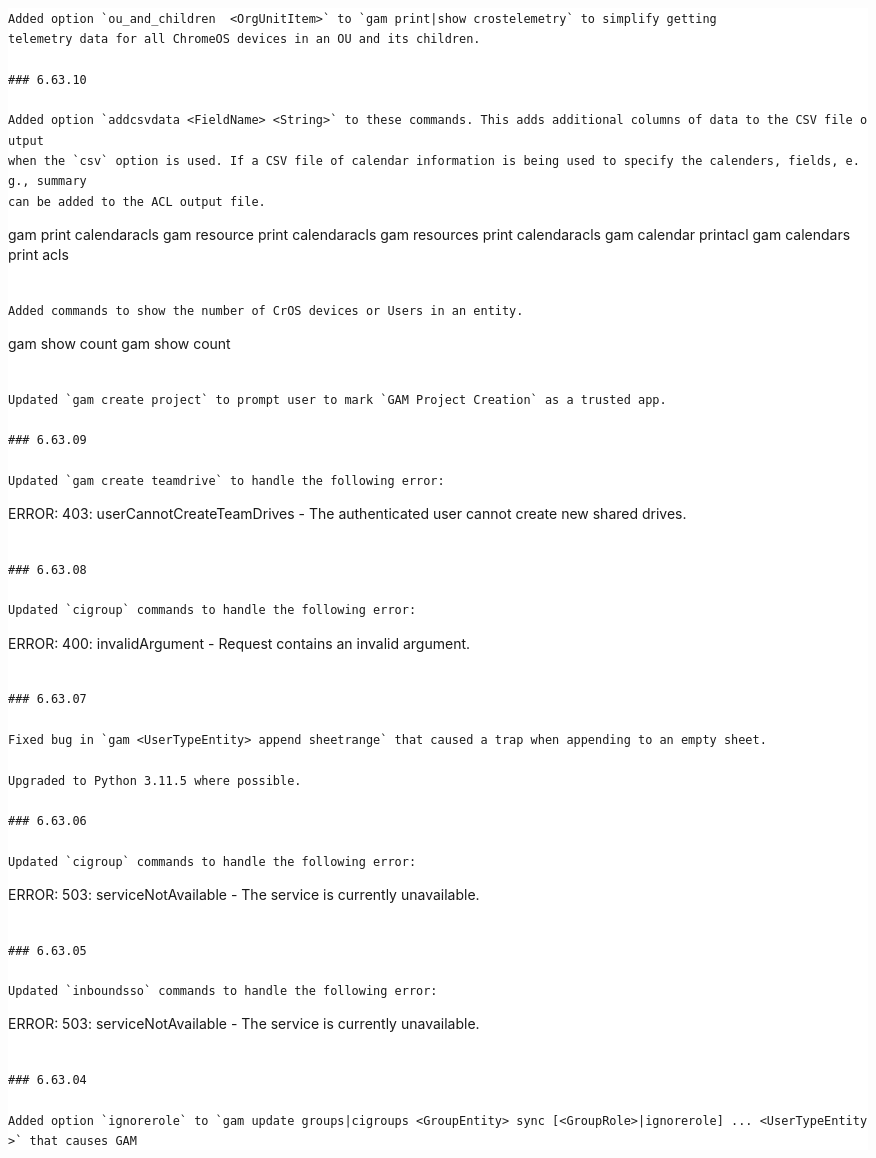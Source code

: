 ```
Added option `ou_and_children  <OrgUnitItem>` to `gam print|show crostelemetry` to simplify getting
telemetry data for all ChromeOS devices in an OU and its children.

### 6.63.10

Added option `addcsvdata <FieldName> <String>` to these commands. This adds additional columns of data to the CSV file output
when the `csv` option is used. If a CSV file of calendar information is being used to specify the calenders, fields, e.g., summary
can be added to the ACL output file.
```
gam <UserTypeEntity> print calendaracls <UserCalendarEntity>
gam resource <ResourceID> print calendaracls
gam resources <ResourceEntity> print calendaracls
gam calendar <CalendarEntity> printacl
gam calendars <CalendarEntity> print acls
```

Added commands to show the number of CrOS devices or Users in an entity.
```
gam <CrOSTypeEntity> show count
gam <UserTypeEntity> show count
```

Updated `gam create project` to prompt user to mark `GAM Project Creation` as a trusted app.

### 6.63.09

Updated `gam create teamdrive` to handle the following error:
```
ERROR: 403: userCannotCreateTeamDrives - The authenticated user cannot create new shared drives.
```

### 6.63.08

Updated `cigroup` commands to handle the following error:
```
ERROR: 400: invalidArgument - Request contains an invalid argument.
```

### 6.63.07

Fixed bug in `gam <UserTypeEntity> append sheetrange` that caused a trap when appending to an empty sheet.

Upgraded to Python 3.11.5 where possible.

### 6.63.06

Updated `cigroup` commands to handle the following error:
```
ERROR: 503: serviceNotAvailable - The service is currently unavailable.
```

### 6.63.05

Updated `inboundsso` commands to handle the following error:
```
ERROR: 503: serviceNotAvailable - The service is currently unavailable.
```

### 6.63.04

Added option `ignorerole` to `gam update groups|cigroups <GroupEntity> sync [<GroupRole>|ignorerole] ... <UserTypeEntity>` that causes GAM
```
